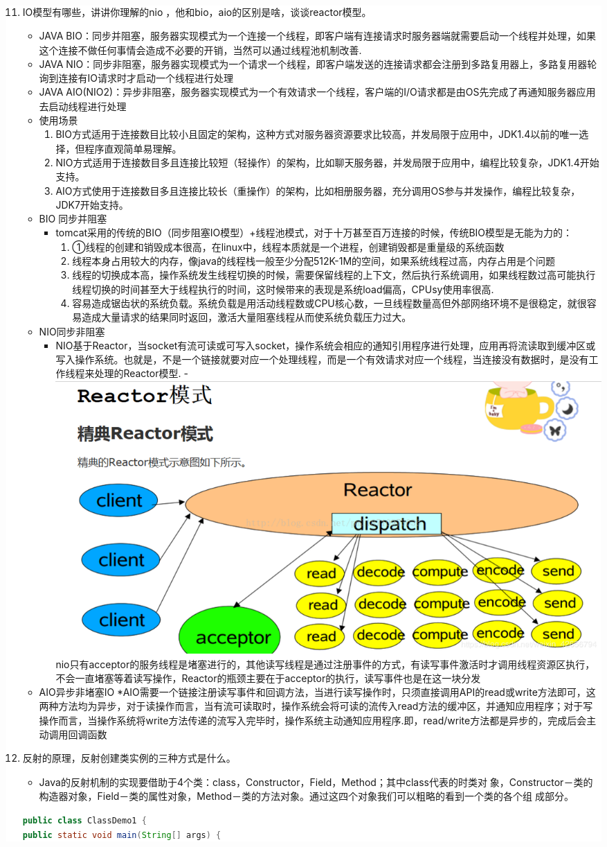 11. IO模型有哪些，讲讲你理解的nio ，他和bio，aio的区别是啥，谈谈reactor模型。
    * JAVA BIO：同步并阻塞，服务器实现模式为一个连接一个线程，即客户端有连接请求时服务器端就需要启动一个线程并处理，如果这个连接不做任何事情会造成不必要的开销，当然可以通过线程池机制改善.
    * JAVA NIO：同步非阻塞，服务器实现模式为一个请求一个线程，即客户端发送的连接请求都会注册到多路复用器上，多路复用器轮询到连接有IO请求时才启动一个线程进行处理
    * JAVA AIO(NIO2)：异步非阻塞，服务器实现模式为一个有效请求一个线程，客户端的I/O请求都是由OS先完成了再通知服务器应用去启动线程进行处理
    * 使用场景
        1. BIO方式适用于连接数目比较小且固定的架构，这种方式对服务器资源要求比较高，并发局限于应用中，JDK1.4以前的唯一选择，但程序直观简单易理解。
        2. NIO方式适用于连接数目多且连接比较短（轻操作）的架构，比如聊天服务器，并发局限于应用中，编程比较复杂，JDK1.4开始支持。
        3. AIO方式使用于连接数目多且连接比较长（重操作）的架构，比如相册服务器，充分调用OS参与并发操作，编程比较复杂，JDK7开始支持。
    * BIO 同步并阻塞   
        + tomcat采用的传统的BIO（同步阻塞IO模型）+线程池模式，对于十万甚至百万连接的时候，传统BIO模型是无能为力的：   
            1. ①线程的创建和销毁成本很高，在linux中，线程本质就是一个进程，创建销毁都是重量级的系统函数
            2. 线程本身占用较大的内存，像java的线程栈一般至少分配512K-1M的空间，如果系统线程过高，内存占用是个问题
            3. 线程的切换成本高，操作系统发生线程切换的时候，需要保留线程的上下文，然后执行系统调用，如果线程数过高可能执行线程切换的时间甚至大于线程执行的时间，这时候带来的表现是系统load偏高，CPUsy使用率很高.
            4. 容易造成锯齿状的系统负载。系统负载是用活动线程数或CPU核心数，一旦线程数量高但外部网络环境不是很稳定，就很容易造成大量请求的结果同时返回，激活大量阻塞线程从而使系统负载压力过大。
    * NIO同步非阻塞
        * NIO基于Reactor，当socket有流可读或可写入socket，操作系统会相应的通知引用程序进行处理，应用再将流读取到缓冲区或写入操作系统。也就是，不是一个链接就要对应一个处理线程，而是一个有效请求对应一个线程，当连接没有数据时，是没有工作线程来处理的Reactor模型.
        -![alt 图片](reactor.png)    
        nio只有acceptor的服务线程是堵塞进行的，其他读写线程是通过注册事件的方式，有读写事件激活时才调用线程资源区执行，不会一直堵塞等着读写操作，Reactor的瓶颈主要在于acceptor的执行，读写事件也是在这一块分发
    * AIO异步非堵塞IO
        *AIO需要一个链接注册读写事件和回调方法，当进行读写操作时，只须直接调用API的read或write方法即可，这两种方法均为异步，对于读操作而言，当有流可读取时，操作系统会将可读的流传入read方法的缓冲区，并通知应用程序；对于写操作而言，当操作系统将write方法传递的流写入完毕时，操作系统主动通知应用程序.即，read/write方法都是异步的，完成后会主动调用回调函数

12. 反射的原理，反射创建类实例的三种方式是什么。
    * Java的反射机制的实现要借助于4个类：class，Constructor，Field，Method；其中class代表的时类对 象，Constructor－类的构造器对象，Field－类的属性对象，Method－类的方法对象。通过这四个对象我们可以粗略的看到一个类的各个组 成部分。
    ```java
    public class ClassDemo1 {
    public static void main(String[] args) {
    